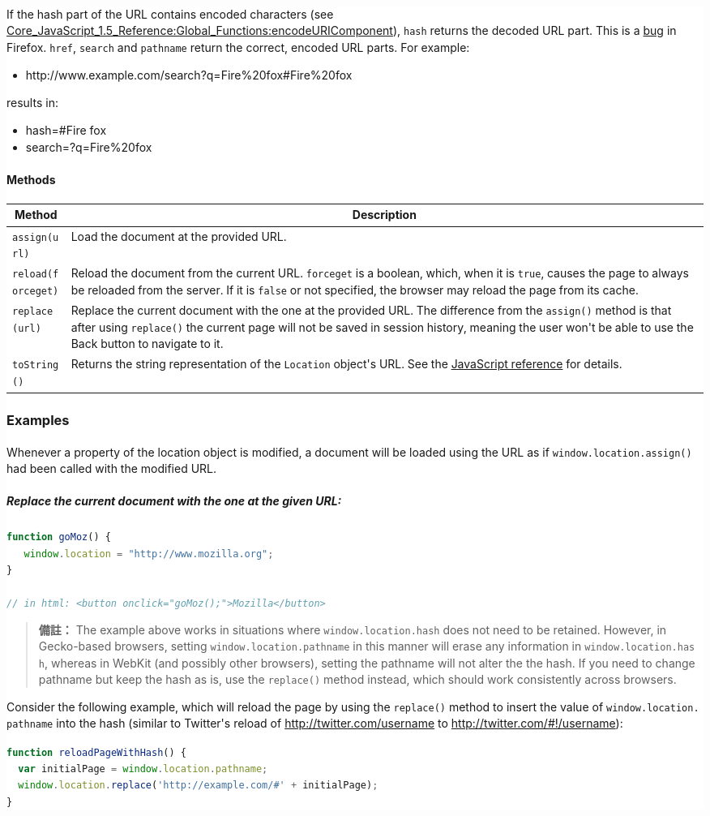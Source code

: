 If the hash part of the URL contains encoded characters (see [Core_JavaScript_1.5_Reference:Global_Functions:encodeURIComponent](/zh-TW/JavaScript/Reference/Global_Objects/encodeURIComponent)), `hash` returns the decoded URL part. This is a [bug](https://bugzilla.mozilla.org/show_bug.cgi?id=483304) in Firefox. `href`, `search` and `pathname` return the correct, encoded URL parts. For example:

- http\://www\.example.com/search?q=Fire%20fox#Fire%20fox

results in:

- hash=#Fire fox
- search=?q=Fire%20fox

#### Methods

| Method             | Description                                                                                                                                                                                                                                                              |
| ------------------ | ------------------------------------------------------------------------------------------------------------------------------------------------------------------------------------------------------------------------------------------------------------------------ |
| `assign(url)`      | Load the document at the provided URL.                                                                                                                                                                                                                                   |
| `reload(forceget)` | Reload the document from the current URL. `forceget` is a boolean, which, when it is `true`, causes the page to always be reloaded from the server. If it is `false` or not specified, the browser may reload the page from its cache.                                   |
| `replace(url)`     | Replace the current document with the one at the provided URL. The difference from the `assign()` method is that after using `replace()` the current page will not be saved in session history, meaning the user won't be able to use the Back button to navigate to it. |
| `toString()`       | Returns the string representation of the `Location` object's URL. See the [JavaScript reference](/zh-TW/JavaScript/Reference/Global_Objects/Object/toString) for details.                                                                                                   |

### Examples

Whenever a property of the location object is modified, a document will be loaded using the URL as if `window.location.assign()` had been called with the modified URL.

##### Replace the current document with the one at the given URL:

```js
function goMoz() {
   window.location = "http://www.mozilla.org";
}

// in html: <button onclick="goMoz();">Mozilla</button>
```

> **備註：** The example above works in situations where `window.location.hash` does not need to be retained. However, in Gecko-based browsers, setting `window.location.pathname` in this manner will erase any information in `window.location.hash`, whereas in WebKit (and possibly other browsers), setting the pathname will not alter the the hash. If you need to change pathname but keep the hash as is, use the `replace()` method instead, which should work consistently across browsers.

Consider the following example, which will reload the page by using the `replace()` method to insert the value of `window.location.pathname` into the hash (similar to Twitter's reload of <http://twitter.com/username> to <http://twitter.com/#!/username>):

```js
function reloadPageWithHash() {
  var initialPage = window.location.pathname;
  window.location.replace('http://example.com/#' + initialPage);
}
```
